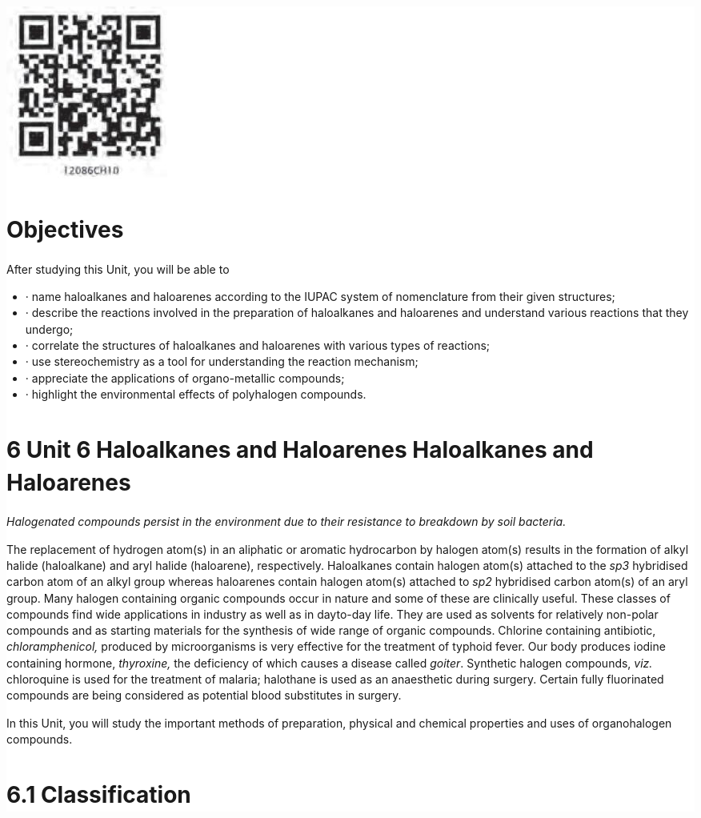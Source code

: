 ![](_page_0_Picture_0.jpeg)

# Objectives

After studying this Unit, you will be able to

- · name haloalkanes and haloarenes according to the IUPAC system of nomenclature from their given structures;
- · describe the reactions involved in the preparation of haloalkanes and haloarenes and understand various reactions that they undergo;
- · correlate the structures of haloalkanes and haloarenes with various types of reactions;
- · use stereochemistry as a tool for understanding the reaction mechanism;
- · appreciate the applications of organo-metallic compounds;
- · highlight the environmental effects of polyhalogen compounds.

# **6** Unit **6** Haloalkanes and Haloarenes Haloalkanes and Haloarenes

*Halogenated compounds persist in the environment due to their resistance to breakdown by soil bacteria.*

The replacement of hydrogen atom(s) in an aliphatic or aromatic hydrocarbon by halogen atom(s) results in the formation of alkyl halide (haloalkane) and aryl halide (haloarene), respectively. Haloalkanes contain halogen atom(s) attached to the *sp3* hybridised carbon atom of an alkyl group whereas haloarenes contain halogen atom(s) attached to *sp2* hybridised carbon atom(s) of an aryl group. Many halogen containing organic compounds occur in nature and some of these are clinically useful. These classes of compounds find wide applications in industry as well as in dayto-day life. They are used as solvents for relatively non-polar compounds and as starting materials for the synthesis of wide range of organic compounds. Chlorine containing antibiotic, *chloramphenicol,* produced by microorganisms is very effective for the treatment of typhoid fever. Our body produces iodine containing hormone, *thyroxine,* the deficiency of which causes a disease called *goiter*. Synthetic halogen compounds, *viz.* chloroquine is used for the treatment of malaria; halothane is used as an anaesthetic during surgery. Certain fully fluorinated compounds are being considered as potential blood substitutes in surgery.

In this Unit, you will study the important methods of preparation, physical and chemical properties and uses of organohalogen compounds.

# 6.1 Classification
